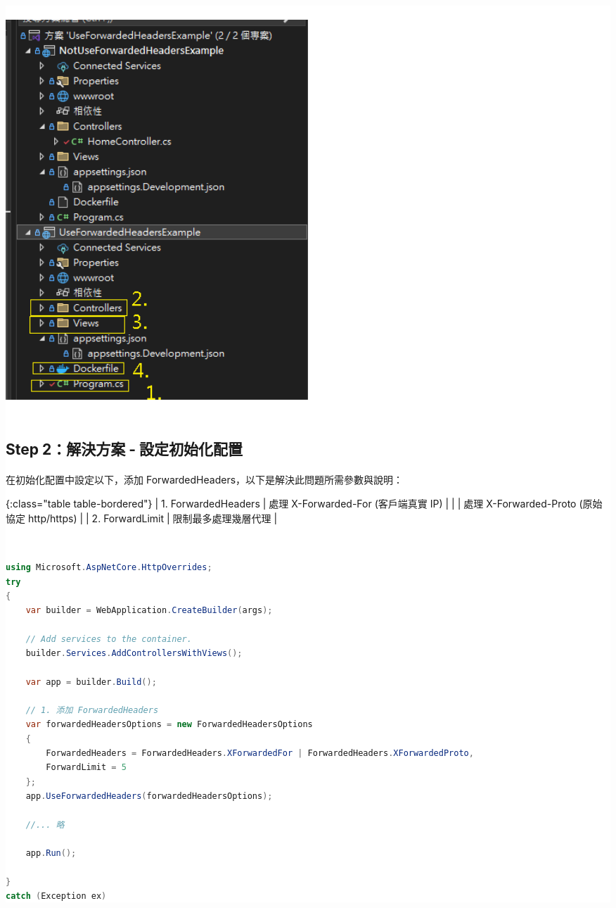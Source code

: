 <br/><img src="/assets/image/LearnNote/2025_11_15/005.png" alt="" width="50%" height="50%" />
<br/><br/>


<h2>Step 2：解決方案 - 設定初始化配置</h2>
在初始化配置中設定以下，添加 ForwardedHeaders，以下是解決此問題所需參數與說明：

{:class="table table-bordered"}
| 1. ForwardedHeaders  | 處理 X-Forwarded-For (客戶端真實 IP)  | 
|                      | 處理 X-Forwarded-Proto (原始協定 http/https)  | 
| 2. ForwardLimit      | 限制最多處理幾層代理 | 

<br/>

``` C# 
using Microsoft.AspNetCore.HttpOverrides;
try
{
    var builder = WebApplication.CreateBuilder(args);

    // Add services to the container.
    builder.Services.AddControllersWithViews();

    var app = builder.Build();

    // 1. 添加 ForwardedHeaders 
    var forwardedHeadersOptions = new ForwardedHeadersOptions
    {
        ForwardedHeaders = ForwardedHeaders.XForwardedFor | ForwardedHeaders.XForwardedProto,
        ForwardLimit = 5
    };  
    app.UseForwardedHeaders(forwardedHeadersOptions);

    //... 略

    app.Run();

}
catch (Exception ex)
```